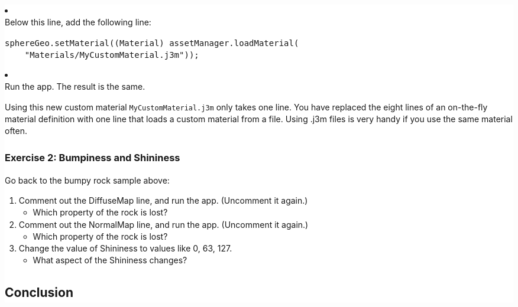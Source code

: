</li>
<li class="level1"><div class="li"> Below this line, add the following line: <pre class="code java">sphereGeo.<span class="me1">setMaterial</span><span class="br0">(</span><span class="br0">(</span>Material<span class="br0">)</span> assetManager.<span class="me1">loadMaterial</span><span class="br0">(</span> 
    <span class="st0">"Materials/MyCustomMaterial.j3m"</span><span class="br0">)</span><span class="br0">)</span><span class="sy0">;</span></pre>
</div>
</li>
<li class="level1"><div class="li"> Run the app. The result is the same.</div>
</li>
</ol>

<p>
Using this new custom material <code>MyCustomMaterial.j3m</code> only takes one line. You have replaced the eight lines of an on-the-fly material definition with one line that loads a custom material from a file. Using .j3m files is very handy if you use the same material often. 
</p>

</div>

<h3 class="sectionedit10" id="exercise_2bumpiness_and_shininess">Exercise 2: Bumpiness and Shininess</h3>
<div class="level3">

<p>
Go back to the bumpy rock sample above:
</p>
<ol>
<li class="level1"><div class="li"> Comment out the DiffuseMap line, and run the app. (Uncomment it again.)</div>
<ul>
<li class="level2"><div class="li"> Which property of the rock is lost?</div>
</li>
</ul>
</li>
<li class="level1"><div class="li"> Comment out the NormalMap line, and run the app. (Uncomment it again.)</div>
<ul>
<li class="level2"><div class="li"> Which property of the rock is lost?</div>
</li>
</ul>
</li>
<li class="level1"><div class="li"> Change the value of Shininess to values like 0, 63, 127.</div>
<ul>
<li class="level2"><div class="li"> What aspect of the Shininess changes?</div>
</li>
</ul>
</li>
</ol>

</div>

<h2 class="sectionedit11" id="conclusion">Conclusion</h2>
<div class="level2">
